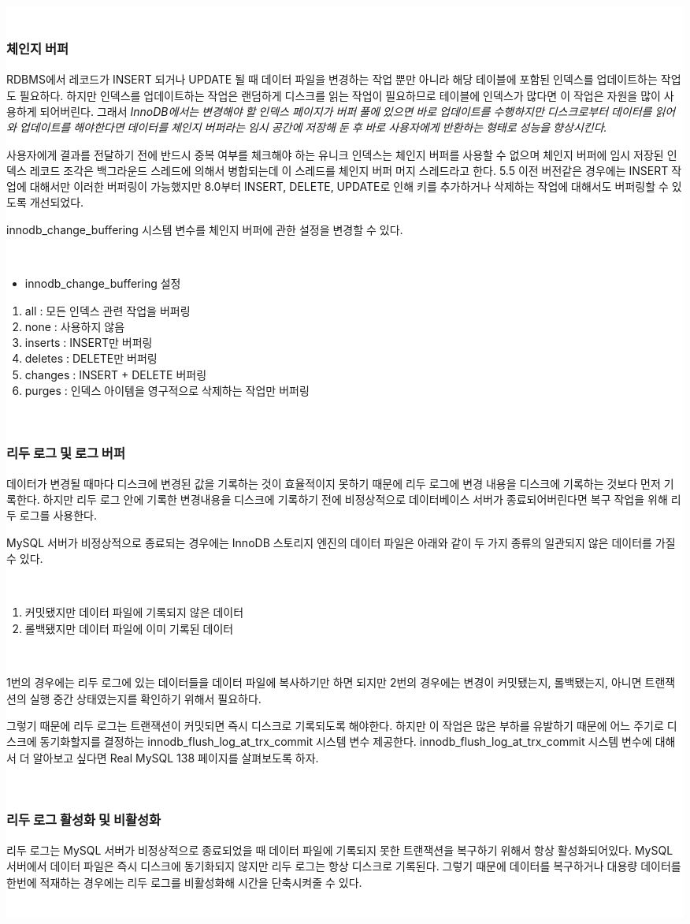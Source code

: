 <br>

### 체인지 버퍼

RDBMS에서 레코드가 INSERT 되거나 UPDATE 될 때 데이터 파일을 변경하는 작업 뿐만 아니라 해당 테이블에 포함된 인덱스를 업데이트하는 작업도 필요하다. 하지만 인덱스를 업데이트하는 작업은 랜덤하게 디스크를 읽는 작업이 필요하므로 테이블에 인덱스가 많다면 이 작업은 자원을 많이 사용하게 되어버린다. 그래서 *InnoDB에서는 변경해야 할 인덱스 페이지가 버퍼 풀에 있으면 바로 업데이트를 수행하지만 디스크로부터 데이터를 읽어와 업데이트를 해야한다면 데이터를 체인지 버퍼라는 임시 공간에 저장해 둔 후 바로 사용자에게 반환하는 형태로 성능을 향상시킨다.*

사용자에게 결과를 전달하기 전에 반드시 중복 여부를 체크해야 하는 유니크 인덱스는 체인지 버퍼를 사용할 수 없으며 체인지 버퍼에 임시 저장된 인덱스 레코드 조각은 백그라운드 스레드에 의해서 병합되는데 이 스레드를 체인지 버퍼 머지 스레드라고 한다. 5.5 이전 버전같은 경우에는 INSERT 작업에 대해서만 이러한 버퍼링이 가능했지만 8.0부터 INSERT, DELETE, UPDATE로 인해 키를 추가하거나 삭제하는 작업에 대해서도 버퍼링할 수 있도록 개선되었다.

innodb_change_buffering 시스템 변수를 체인지 버퍼에 관한 설정을 변경할 수 있다.

<br>

- innodb_change_buffering 설정
1. all : 모든 인덱스 관련 작업을 버퍼링
2. none : 사용하지 않음
3. inserts : INSERT만 버퍼링
4. deletes : DELETE만 버퍼링
5. changes : INSERT + DELETE 버퍼링
6. purges : 인덱스 아이템을 영구적으로 삭제하는 작업만 버퍼링

<br>

### 리두 로그 및 로그 버퍼

데이터가 변경될 때마다 디스크에 변경된 값을 기록하는 것이 효율적이지 못하기 때문에 리두 로그에 변경 내용을 디스크에 기록하는 것보다 먼저 기록한다. 하지만 리두 로그 안에 기록한 변경내용을 디스크에 기록하기 전에 비정상적으로 데이터베이스 서버가 종료되어버린다면 복구 작업을 위해 리두 로그를 사용한다.

MySQL 서버가 비정상적으로 종료되는 경우에는 InnoDB 스토리지 엔진의 데이터 파일은 아래와 같이 두 가지 종류의 일관되지 않은 데이터를 가질 수 있다.

<br>

1. 커밋됐지만 데이터 파일에 기록되지 않은 데이터
2. 롤백됐지만 데이터 파일에 이미 기록된 데이터

<br>

1번의 경우에는 리두 로그에 있는 데이터들을 데이터 파일에 복사하기만 하면 되지만 2번의 경우에는 변경이 커밋됐는지, 롤백됐는지, 아니면 트랜잭션의 실행 중간 상태였는지를 확인하기 위해서 필요하다.

그렇기 때문에 리두 로그는 트랜잭션이 커밋되면 즉시 디스크로 기록되도록 해야한다. 하지만 이 작업은 많은 부하를 유발하기 때문에 어느 주기로 디스크에 동기화할지를 결정하는 innodb_flush_log_at_trx_commit 시스템 변수 제공한다. innodb_flush_log_at_trx_commit 시스템 변수에 대해서 더 알아보고 싶다면 Real MySQL 138 페이지를 살펴보도록 하자.

<br>

### 리두 로그 활성화 및 비활성화

리두 로그는 MySQL 서버가 비정상적으로 종료되었을 때 데이터 파일에 기록되지 못한 트랜잭션을 복구하기 위해서 항상 활성화되어있다.
MySQL 서버에서 데이터 파일은 즉시 디스크에 동기화되지 않지만 리두 로그는 항상 디스크로 기록된다.
그렇기 때문에 데이터를 복구하거나 대용량 데이터를 한번에 적재하는 경우에는 리두 로그를 비활성화해 시간을 단축시켜줄 수 있다.

<br>
